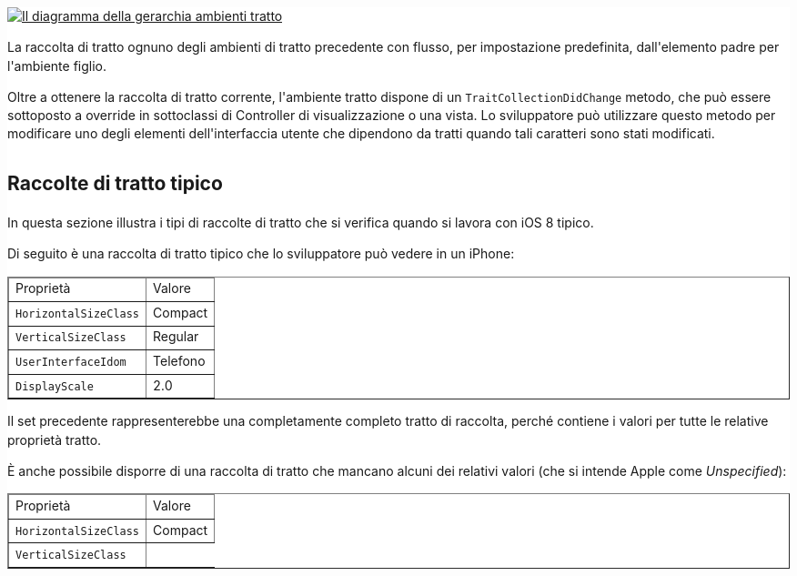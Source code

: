  [![](unified-storyboards-images/viewhierarchy.png "Il diagramma della gerarchia ambienti tratto")](unified-storyboards-images/viewhierarchy.png#lightbox)

La raccolta di tratto ognuno degli ambienti di tratto precedente con flusso, per impostazione predefinita, dall'elemento padre per l'ambiente figlio.

Oltre a ottenere la raccolta di tratto corrente, l'ambiente tratto dispone di un `TraitCollectionDidChange` metodo, che può essere sottoposto a override in sottoclassi di Controller di visualizzazione o una vista. Lo sviluppatore può utilizzare questo metodo per modificare uno degli elementi dell'interfaccia utente che dipendono da tratti quando tali caratteri sono stati modificati.

## <a name="typical-trait-collections"></a>Raccolte di tratto tipico

In questa sezione illustra i tipi di raccolte di tratto che si verifica quando si lavora con iOS 8 tipico.

Di seguito è una raccolta di tratto tipico che lo sviluppatore può vedere in un iPhone:

<table width="100%" border="1px">
<thead>
<tr>
    <td>Proprietà</td>
    <td>Valore</td>
</tr>
</thead>
<tbody>
<tr>
    <td><code>HorizontalSizeClass</code></td>
    <td>Compact</td>
</tr>
<tr>
    <td><code>VerticalSizeClass</code></td>
    <td>Regular</td>
</tr>
<tr>
    <td><code>UserInterfaceIdom</code></td>
    <td>Telefono</td>
</tr>
<tr>
    <td><code>DisplayScale</code></td>
    <td>2.0</td>
</tr>
</tbody>
</table>

Il set precedente rappresenterebbe una completamente completo tratto di raccolta, perché contiene i valori per tutte le relative proprietà tratto.

È anche possibile disporre di una raccolta di tratto che mancano alcuni dei relativi valori (che si intende Apple come *Unspecified*):

<table width="100%" border="1px">
<thead>
<tr>
    <td>Proprietà</td>
    <td>Valore</td>
</tr>
</thead>
<tbody>
<tr>
    <td><code>HorizontalSizeClass</code></td>
    <td>Compact</td>
</tr>
<tr>
    <td><code>VerticalSizeClass</code></td>